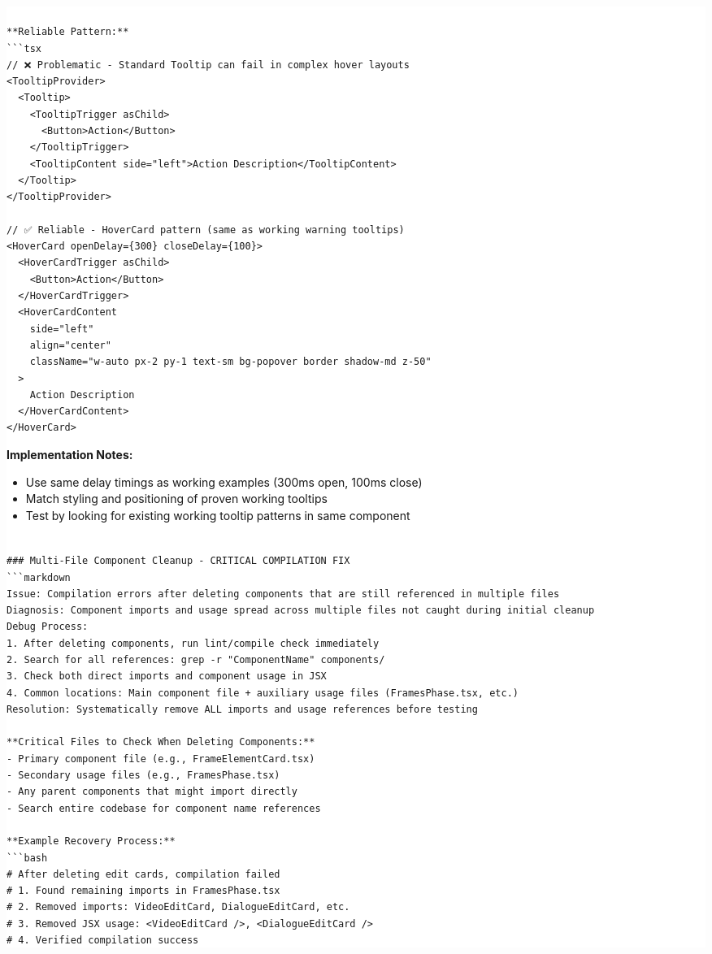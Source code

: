 ```

**Reliable Pattern:**
```tsx
// ❌ Problematic - Standard Tooltip can fail in complex hover layouts
<TooltipProvider>
  <Tooltip>
    <TooltipTrigger asChild>
      <Button>Action</Button>
    </TooltipTrigger>
    <TooltipContent side="left">Action Description</TooltipContent>
  </Tooltip>
</TooltipProvider>

// ✅ Reliable - HoverCard pattern (same as working warning tooltips)
<HoverCard openDelay={300} closeDelay={100}>
  <HoverCardTrigger asChild>
    <Button>Action</Button>
  </HoverCardTrigger>
  <HoverCardContent 
    side="left" 
    align="center"
    className="w-auto px-2 py-1 text-sm bg-popover border shadow-md z-50"
  >
    Action Description
  </HoverCardContent>
</HoverCard>
```

**Implementation Notes:**
- Use same delay timings as working examples (300ms open, 100ms close)
- Match styling and positioning of proven working tooltips
- Test by looking for existing working tooltip patterns in same component
```

### Multi-File Component Cleanup - CRITICAL COMPILATION FIX
```markdown
Issue: Compilation errors after deleting components that are still referenced in multiple files
Diagnosis: Component imports and usage spread across multiple files not caught during initial cleanup
Debug Process:
1. After deleting components, run lint/compile check immediately
2. Search for all references: grep -r "ComponentName" components/
3. Check both direct imports and component usage in JSX
4. Common locations: Main component file + auxiliary usage files (FramesPhase.tsx, etc.)
Resolution: Systematically remove ALL imports and usage references before testing

**Critical Files to Check When Deleting Components:**
- Primary component file (e.g., FrameElementCard.tsx)  
- Secondary usage files (e.g., FramesPhase.tsx)
- Any parent components that might import directly
- Search entire codebase for component name references

**Example Recovery Process:**
```bash
# After deleting edit cards, compilation failed
# 1. Found remaining imports in FramesPhase.tsx
# 2. Removed imports: VideoEditCard, DialogueEditCard, etc.
# 3. Removed JSX usage: <VideoEditCard />, <DialogueEditCard />
# 4. Verified compilation success
```
